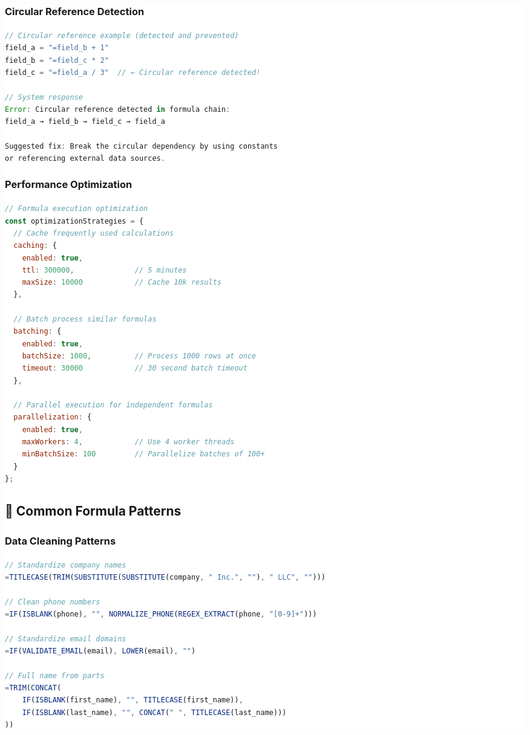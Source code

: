 ### Circular Reference Detection

```javascript
// Circular reference example (detected and prevented)
field_a = "=field_b + 1"
field_b = "=field_c * 2" 
field_c = "=field_a / 3"  // ← Circular reference detected!

// System response
Error: Circular reference detected in formula chain:
field_a → field_b → field_c → field_a

Suggested fix: Break the circular dependency by using constants
or referencing external data sources.
```

### Performance Optimization

```javascript
// Formula execution optimization
const optimizationStrategies = {
  // Cache frequently used calculations
  caching: {
    enabled: true,
    ttl: 300000,              // 5 minutes
    maxSize: 10000            // Cache 10k results
  },
  
  // Batch process similar formulas
  batching: {
    enabled: true,
    batchSize: 1000,          // Process 1000 rows at once
    timeout: 30000            // 30 second batch timeout
  },
  
  // Parallel execution for independent formulas
  parallelization: {
    enabled: true,
    maxWorkers: 4,            // Use 4 worker threads
    minBatchSize: 100         // Parallelize batches of 100+
  }
};
```

## 🎯 Common Formula Patterns

### Data Cleaning Patterns

```javascript
// Standardize company names
=TITLECASE(TRIM(SUBSTITUTE(SUBSTITUTE(company, " Inc.", ""), " LLC", "")))

// Clean phone numbers
=IF(ISBLANK(phone), "", NORMALIZE_PHONE(REGEX_EXTRACT(phone, "[0-9]+")))

// Standardize email domains
=IF(VALIDATE_EMAIL(email), LOWER(email), "")

// Full name from parts
=TRIM(CONCAT(
    IF(ISBLANK(first_name), "", TITLECASE(first_name)),
    IF(ISBLANK(last_name), "", CONCAT(" ", TITLECASE(last_name)))
))
```
